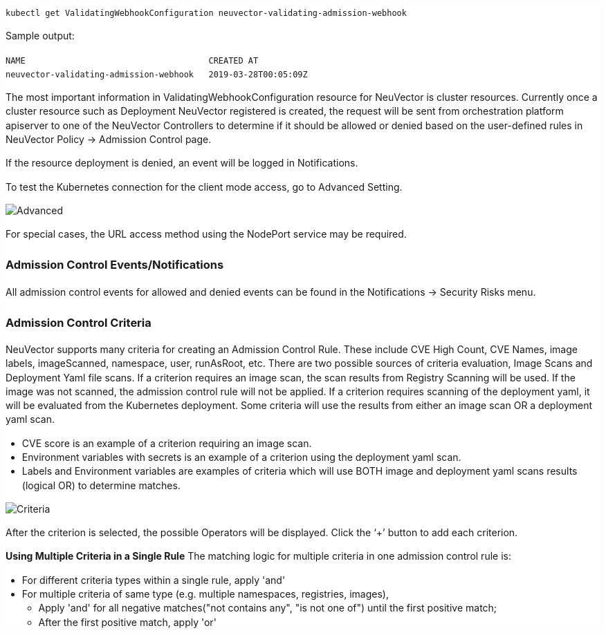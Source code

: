 ```shell
kubectl get ValidatingWebhookConfiguration neuvector-validating-admission-webhook
```

Sample output:

```shell
NAME                                     CREATED AT
neuvector-validating-admission-webhook   2019-03-28T00:05:09Z
```

The most important information in ValidatingWebhookConfiguration resource for NeuVector is cluster resources. Currently once a cluster resource such as Deployment NeuVector registered is created, the request will be sent from orchestration platform apiserver to one of the NeuVector Controllers to determine if it should be allowed or denied based on the user-defined rules in NeuVector Policy -> Admission Control page. 

If the resource deployment is denied, an event will be logged in Notifications.

To test the Kubernetes connection for the client mode access, go to Advanced Setting.

![Advanced](ac_advanced.png)

For special cases, the URL access method using the NodePort service may be required.

### Admission Control Events/Notifications

All admission control events for allowed and denied events can be found in the Notifications -> Security Risks menu.

### Admission Control Criteria

NeuVector supports many criteria for creating an Admission Control Rule. These include CVE High Count, CVE Names, image labels, imageScanned, namespace, user, runAsRoot, etc. There are two possible sources of criteria evaluation, Image Scans and Deployment Yaml file scans. If a criterion requires an image scan, the scan results from Registry Scanning will be used. If the image was not scanned, the admission control rule will not be applied. If a criterion requires scanning of the deployment yaml, it will be evaluated from the Kubernetes deployment. Some criteria will use the results  from either an image scan OR a deployment yaml scan.

+ CVE score is an example of a criterion requiring an image scan.
+ Environment variables with secrets is an example of a criterion using the deployment yaml scan.
+ Labels and Environment variables are examples of criteria which will use BOTH image and deployment yaml scans results  (logical OR) to determine matches.

![Criteria](adm_control_criteria.png)

After the criterion is selected, the possible Operators will be displayed. Click the ‘+’ button to add each criterion.

<strong>Using Multiple Criteria in a Single Rule</strong>
The matching logic for multiple criteria in one admission control rule is:

+ For different criteria types within a single rule, apply 'and'
+ For multiple criteria of same type (e.g. multiple namespaces, registries, images), 
    - Apply 'and' for all negative matches("not contains any", "is not one of") until the first positive match;
    - After the first positive match, apply 'or'
